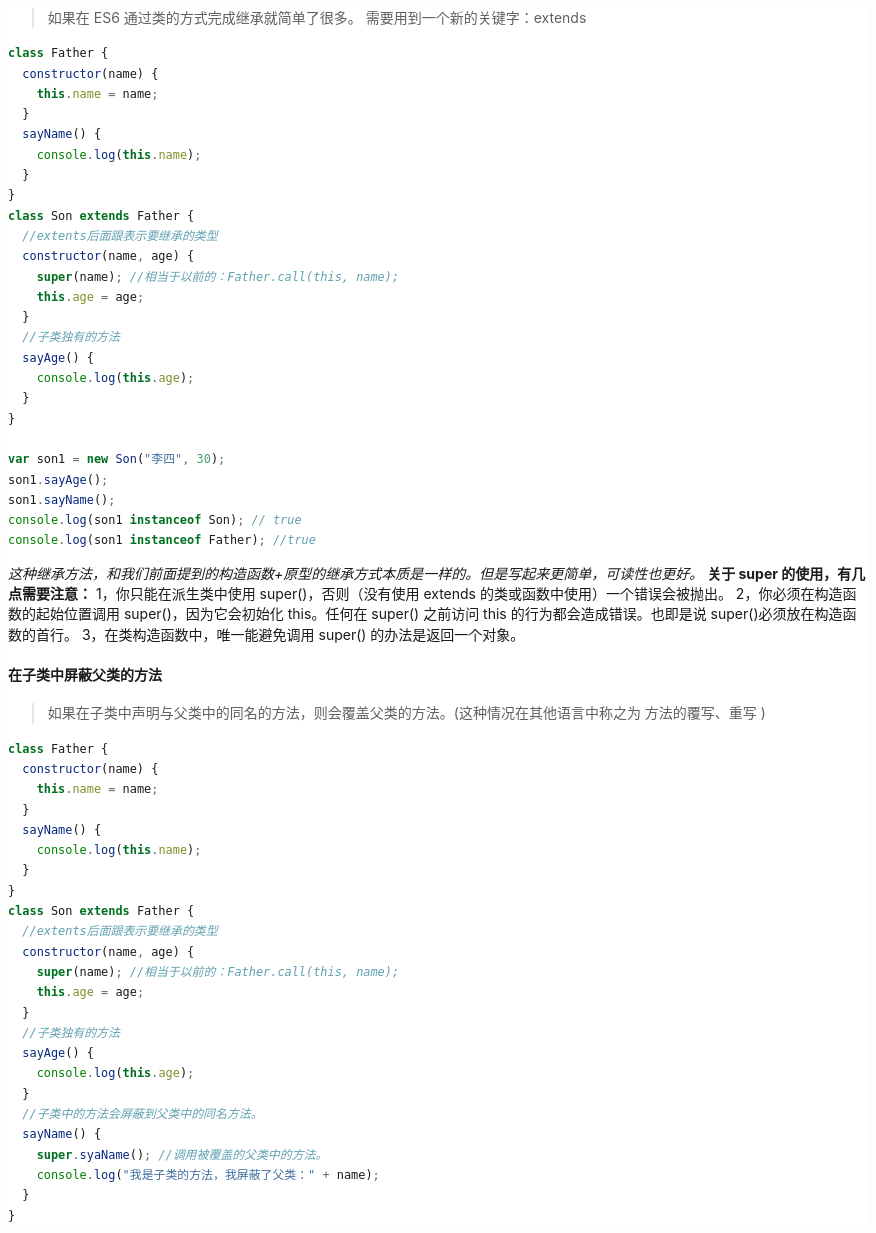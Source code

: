> 如果在 ES6 通过类的方式完成继承就简单了很多。
> 需要用到一个新的关键字：extends

```js
class Father {
  constructor(name) {
    this.name = name;
  }
  sayName() {
    console.log(this.name);
  }
}
class Son extends Father {
  //extents后面跟表示要继承的类型
  constructor(name, age) {
    super(name); //相当于以前的：Father.call(this, name);
    this.age = age;
  }
  //子类独有的方法
  sayAge() {
    console.log(this.age);
  }
}

var son1 = new Son("李四", 30);
son1.sayAge();
son1.sayName();
console.log(son1 instanceof Son); // true
console.log(son1 instanceof Father); //true
```

_这种继承方法，和我们前面提到的构造函数+原型的继承方式本质是一样的。但是写起来更简单，可读性也更好。_
**关于 super 的使用，有几点需要注意：**
1，你只能在派生类中使用 super()，否则（没有使用 extends 的类或函数中使用）一个错误会被抛出。
2，你必须在构造函数的起始位置调用 super()，因为它会初始化 this。任何在 super() 之前访问 this 的行为都会造成错误。也即是说 super()必须放在构造函数的首行。
3，在类构造函数中，唯一能避免调用 super() 的办法是返回一个对象。

#### 在子类中屏蔽父类的方法

> 如果在子类中声明与父类中的同名的方法，则会覆盖父类的方法。(这种情况在其他语言中称之为 方法的覆写、重写 )

```js
class Father {
  constructor(name) {
    this.name = name;
  }
  sayName() {
    console.log(this.name);
  }
}
class Son extends Father {
  //extents后面跟表示要继承的类型
  constructor(name, age) {
    super(name); //相当于以前的：Father.call(this, name);
    this.age = age;
  }
  //子类独有的方法
  sayAge() {
    console.log(this.age);
  }
  //子类中的方法会屏蔽到父类中的同名方法。
  sayName() {
    super.syaName(); //调用被覆盖的父类中的方法。
    console.log("我是子类的方法，我屏蔽了父类：" + name);
  }
}
```